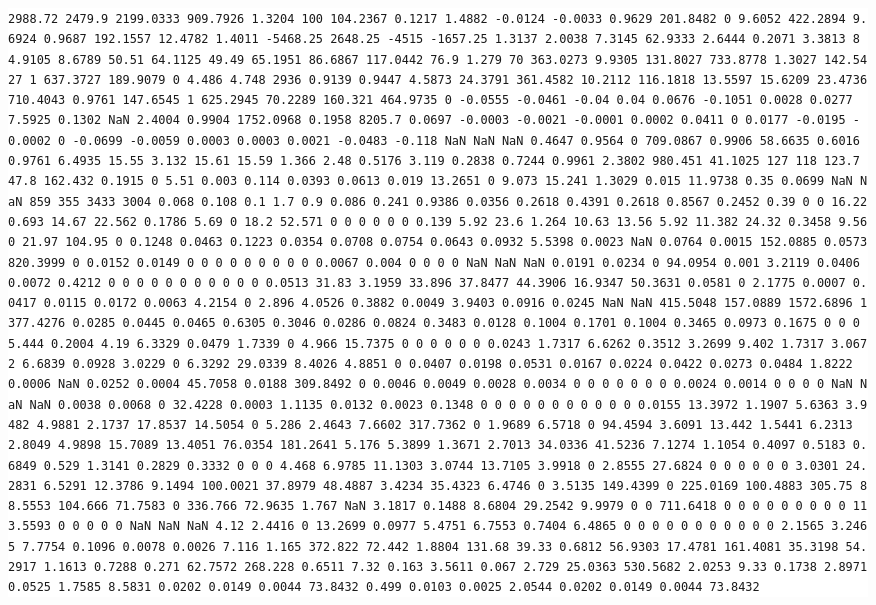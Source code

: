 ```
2988.72 2479.9 2199.0333 909.7926 1.3204 100 104.2367 0.1217 1.4882 -0.0124 -0.0033 0.9629 201.8482 0 9.6052 422.2894 9.6924 0.9687 192.1557 12.4782 1.4011 -5468.25 2648.25 -4515 -1657.25 1.3137 2.0038 7.3145 62.9333 2.6444 0.2071 3.3813 84.9105 8.6789 50.51 64.1125 49.49 65.1951 86.6867 117.0442 76.9 1.279 70 363.0273 9.9305 131.8027 733.8778 1.3027 142.5427 1 637.3727 189.9079 0 4.486 4.748 2936 0.9139 0.9447 4.5873 24.3791 361.4582 10.2112 116.1818 13.5597 15.6209 23.4736 710.4043 0.9761 147.6545 1 625.2945 70.2289 160.321 464.9735 0 -0.0555 -0.0461 -0.04 0.04 0.0676 -0.1051 0.0028 0.0277 7.5925 0.1302 NaN 2.4004 0.9904 1752.0968 0.1958 8205.7 0.0697 -0.0003 -0.0021 -0.0001 0.0002 0.0411 0 0.0177 -0.0195 -0.0002 0 -0.0699 -0.0059 0.0003 0.0003 0.0021 -0.0483 -0.118 NaN NaN NaN 0.4647 0.9564 0 709.0867 0.9906 58.6635 0.6016 0.9761 6.4935 15.55 3.132 15.61 15.59 1.366 2.48 0.5176 3.119 0.2838 0.7244 0.9961 2.3802 980.451 41.1025 127 118 123.7 47.8 162.432 0.1915 0 5.51 0.003 0.114 0.0393 0.0613 0.019 13.2651 0 9.073 15.241 1.3029 0.015 11.9738 0.35 0.0699 NaN NaN 859 355 3433 3004 0.068 0.108 0.1 1.7 0.9 0.086 0.241 0.9386 0.0356 0.2618 0.4391 0.2618 0.8567 0.2452 0.39 0 0 16.22 0.693 14.67 22.562 0.1786 5.69 0 18.2 52.571 0 0 0 0 0 0 0.139 5.92 23.6 1.264 10.63 13.56 5.92 11.382 24.32 0.3458 9.56 0 21.97 104.95 0 0.1248 0.0463 0.1223 0.0354 0.0708 0.0754 0.0643 0.0932 5.5398 0.0023 NaN 0.0764 0.0015 152.0885 0.0573 820.3999 0 0.0152 0.0149 0 0 0 0 0 0 0 0 0 0.0067 0.004 0 0 0 0 NaN NaN NaN 0.0191 0.0234 0 94.0954 0.001 3.2119 0.0406 0.0072 0.4212 0 0 0 0 0 0 0 0 0 0 0 0.0513 31.83 3.1959 33.896 37.8477 44.3906 16.9347 50.3631 0.0581 0 2.1775 0.0007 0.0417 0.0115 0.0172 0.0063 4.2154 0 2.896 4.0526 0.3882 0.0049 3.9403 0.0916 0.0245 NaN NaN 415.5048 157.0889 1572.6896 1377.4276 0.0285 0.0445 0.0465 0.6305 0.3046 0.0286 0.0824 0.3483 0.0128 0.1004 0.1701 0.1004 0.3465 0.0973 0.1675 0 0 0 5.444 0.2004 4.19 6.3329 0.0479 1.7339 0 4.966 15.7375 0 0 0 0 0 0 0.0243 1.7317 6.6262 0.3512 3.2699 9.402 1.7317 3.0672 6.6839 0.0928 3.0229 0 6.3292 29.0339 8.4026 4.8851 0 0.0407 0.0198 0.0531 0.0167 0.0224 0.0422 0.0273 0.0484 1.8222 0.0006 NaN 0.0252 0.0004 45.7058 0.0188 309.8492 0 0.0046 0.0049 0.0028 0.0034 0 0 0 0 0 0 0 0.0024 0.0014 0 0 0 0 NaN NaN NaN 0.0038 0.0068 0 32.4228 0.0003 1.1135 0.0132 0.0023 0.1348 0 0 0 0 0 0 0 0 0 0 0 0.0155 13.3972 1.1907 5.6363 3.9482 4.9881 2.1737 17.8537 14.5054 0 5.286 2.4643 7.6602 317.7362 0 1.9689 6.5718 0 94.4594 3.6091 13.442 1.5441 6.2313 2.8049 4.9898 15.7089 13.4051 76.0354 181.2641 5.176 5.3899 1.3671 2.7013 34.0336 41.5236 7.1274 1.1054 0.4097 0.5183 0.6849 0.529 1.3141 0.2829 0.3332 0 0 0 4.468 6.9785 11.1303 3.0744 13.7105 3.9918 0 2.8555 27.6824 0 0 0 0 0 0 3.0301 24.2831 6.5291 12.3786 9.1494 100.0021 37.8979 48.4887 3.4234 35.4323 6.4746 0 3.5135 149.4399 0 225.0169 100.4883 305.75 88.5553 104.666 71.7583 0 336.766 72.9635 1.767 NaN 3.1817 0.1488 8.6804 29.2542 9.9979 0 0 711.6418 0 0 0 0 0 0 0 0 0 113.5593 0 0 0 0 0 NaN NaN NaN 4.12 2.4416 0 13.2699 0.0977 5.4751 6.7553 0.7404 6.4865 0 0 0 0 0 0 0 0 0 0 0 2.1565 3.2465 7.7754 0.1096 0.0078 0.0026 7.116 1.165 372.822 72.442 1.8804 131.68 39.33 0.6812 56.9303 17.4781 161.4081 35.3198 54.2917 1.1613 0.7288 0.271 62.7572 268.228 0.6511 7.32 0.163 3.5611 0.067 2.729 25.0363 530.5682 2.0253 9.33 0.1738 2.8971 0.0525 1.7585 8.5831 0.0202 0.0149 0.0044 73.8432 0.499 0.0103 0.0025 2.0544 0.0202 0.0149 0.0044 73.8432
```